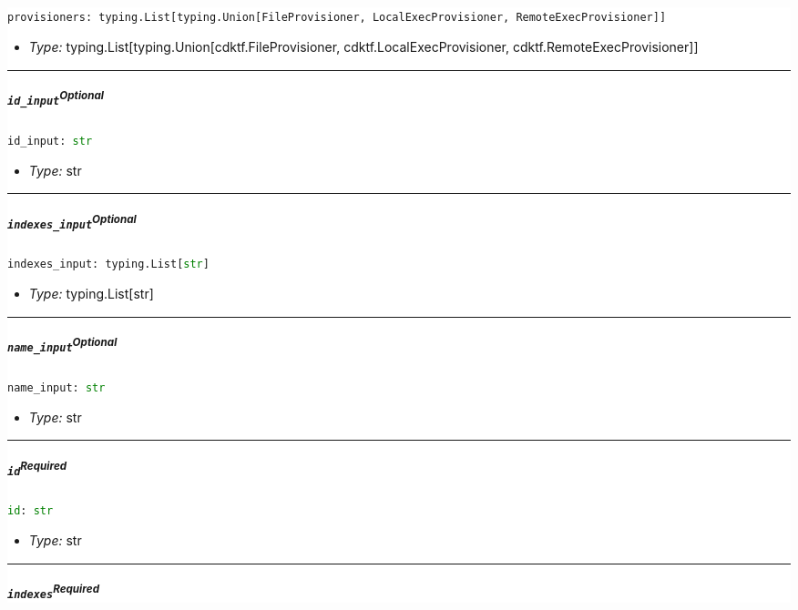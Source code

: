 ```python
provisioners: typing.List[typing.Union[FileProvisioner, LocalExecProvisioner, RemoteExecProvisioner]]
```

- *Type:* typing.List[typing.Union[cdktf.FileProvisioner, cdktf.LocalExecProvisioner, cdktf.RemoteExecProvisioner]]

---

##### `id_input`<sup>Optional</sup> <a name="id_input" id="@cdktf/provider-datadog.logsIndexOrder.LogsIndexOrder.property.idInput"></a>

```python
id_input: str
```

- *Type:* str

---

##### `indexes_input`<sup>Optional</sup> <a name="indexes_input" id="@cdktf/provider-datadog.logsIndexOrder.LogsIndexOrder.property.indexesInput"></a>

```python
indexes_input: typing.List[str]
```

- *Type:* typing.List[str]

---

##### `name_input`<sup>Optional</sup> <a name="name_input" id="@cdktf/provider-datadog.logsIndexOrder.LogsIndexOrder.property.nameInput"></a>

```python
name_input: str
```

- *Type:* str

---

##### `id`<sup>Required</sup> <a name="id" id="@cdktf/provider-datadog.logsIndexOrder.LogsIndexOrder.property.id"></a>

```python
id: str
```

- *Type:* str

---

##### `indexes`<sup>Required</sup> <a name="indexes" id="@cdktf/provider-datadog.logsIndexOrder.LogsIndexOrder.property.indexes"></a>
